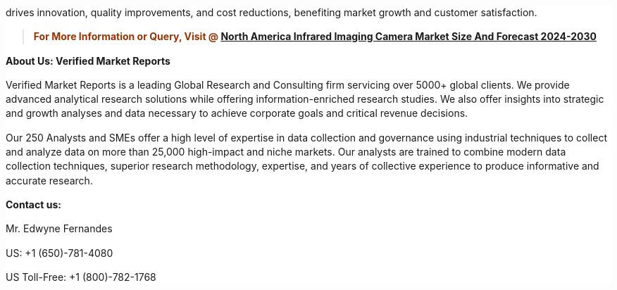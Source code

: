 drives innovation, quality improvements, and cost reductions, benefiting market growth and customer satisfaction.</p></body></html></p><blockquote><p><span style="color: #993300;"><strong>For More Information or Query, Visit @ <a href="https://www.verifiedmarketreports.com/product/infrared-imaging-camera-market/">North America Infrared Imaging Camera Market Size And Forecast 2024-2030</a></strong></span></p></blockquote><p><strong>About Us: Verified Market Reports</strong></p><p>Verified Market Reports is a leading Global Research and Consulting firm servicing over 5000+ global clients. We provide advanced analytical research solutions while offering information-enriched research studies. We also offer insights into strategic and growth analyses and data necessary to achieve corporate goals and critical revenue decisions.</p><p>Our 250 Analysts and SMEs offer a high level of expertise in data collection and governance using industrial techniques to collect and analyze data on more than 25,000 high-impact and niche markets. Our analysts are trained to combine modern data collection techniques, superior research methodology, expertise, and years of collective experience to produce informative and accurate research.</p><p><strong>Contact us:</strong></p><p>Mr. Edwyne Fernandes</p><p>US: +1 (650)-781-4080</p><p>US Toll-Free: +1 (800)-782-1768</p>
